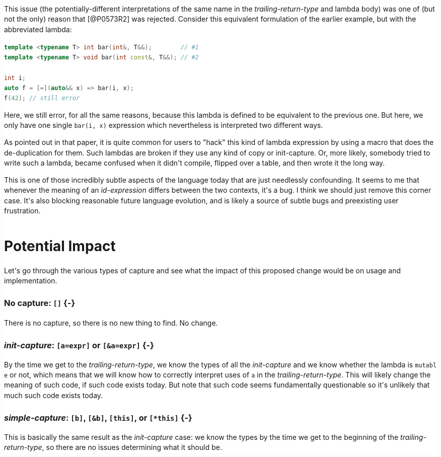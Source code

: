 This issue (the potentially-different interpretations of the same name in the
_trailing-return-type_ and lambda body) was one of (but not the only) reason
that [@P0573R2] was rejected. Consider this equivalent formulation of the
earlier example, but with the abbreviated lambda:

```cpp
template <typename T> int bar(int&, T&&);        // #1
template <typename T> void bar(int const&, T&&); // #2

int i;
auto f = [=](auto&& x) => bar(i, x);
f(42); // still error
```

Here, we still error, for all the same reasons, because this lambda is defined
to be equivalent to the previous one. But here, we only have one single `bar(i,
x)` expression which nevertheless is interpreted two different ways.

As pointed out in that paper, it is quite common for users to "hack" this kind
of lambda expression by using a macro that does the de-duplication for them.
Such lambdas are broken if they use any kind of copy or init-capture. Or, more
likely, somebody tried to write such a lambda, became confused when it didn't
compile, flipped over a table, and then wrote it the long way.

This is one of those incredibly subtle aspects of the language today that are
just needlessly confounding. It seems to me that whenever the meaning of an
_id-expression_ differs between the two contexts, it's a bug. I think we should
just remove this corner case. It's also blocking reasonable future language
evolution, and is likely a source of subtle bugs and preexisting user
frustration.  

# Potential Impact

Let's go through the various types of capture and see what the impact of this
proposed change would be on usage and implementation.

### No capture: `[]` {-}

There is no capture, so there is no new thing to find. No change.

### _init-capture_: `[a=expr]` or `[&a=expr]` {-}

By the time we get to the _trailing-return-type_, we know the types of all the
_init-capture_ and we know whether the lambda is `mutable` or not, which means
that we will know how to correctly interpret uses of `a` in the
_trailing-return-type_. This will likely change the meaning of such code, if
such code exists today. But note that such code seems fundamentally questionable
so it's unlikely that much such code exists today.

### _simple-capture_: `[b]`, `[&b]`, `[this]`, or `[*this]` {-}

This is basically the same result as the _init-capture_ case: we know the types
by the time we get to the beginning of the _trailing-return-type_, so there are
no issues determining what it should be. 
